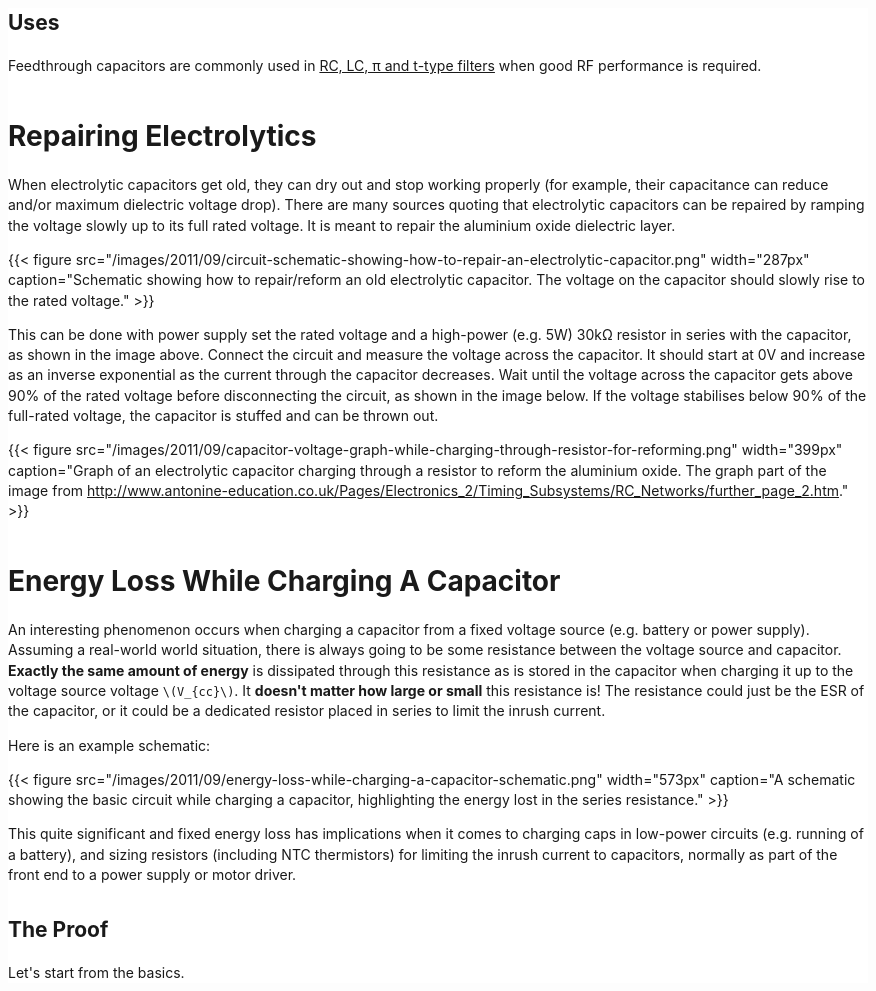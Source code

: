 ## Uses

Feedthrough capacitors are commonly used in [RC, LC, π and t-type filters](/electronics/circuit-design/filtering/passive-filters) when good RF performance is required.

# Repairing Electrolytics

When electrolytic capacitors get old, they can dry out and stop working properly (for example, their capacitance can reduce and/or maximum dielectric voltage drop). There are many sources quoting that electrolytic capacitors can be repaired by ramping the voltage slowly up to its full rated voltage. It is meant to repair the aluminium oxide dielectric layer.

{{< figure src="/images/2011/09/circuit-schematic-showing-how-to-repair-an-electrolytic-capacitor.png" width="287px" caption="Schematic showing how to repair/reform an old electrolytic capacitor. The voltage on the capacitor should slowly rise to the rated voltage."  >}}

This can be done with power supply set the rated voltage and a high-power (e.g. 5W) 30kΩ resistor in series with the capacitor, as shown in the image above. Connect the circuit and measure the voltage across the capacitor. It should start at 0V and increase as an inverse exponential as the current through the capacitor decreases. Wait until the voltage across the capacitor gets above 90% of the rated voltage before disconnecting the circuit, as shown in the image below. If the voltage stabilises below 90% of the full-rated voltage, the capacitor is stuffed and can be thrown out.

{{< figure src="/images/2011/09/capacitor-voltage-graph-while-charging-through-resistor-for-reforming.png" width="399px" caption="Graph of an electrolytic capacitor charging through a resistor to reform the aluminium oxide. The graph part of the image from http://www.antonine-education.co.uk/Pages/Electronics_2/Timing_Subsystems/RC_Networks/further_page_2.htm."  >}}

# Energy Loss While Charging A Capacitor

An interesting phenomenon occurs when charging a capacitor from a fixed voltage source (e.g. battery or power supply). Assuming a real-world world situation, there is always going to be some resistance between the voltage source and capacitor. **Exactly the same amount of energy** is dissipated through this resistance as is stored in the capacitor when charging it up to the voltage source voltage `\(V_{cc}\)`. It **doesn't matter how large or small** this resistance is! The resistance could just be the ESR of the capacitor, or it could be a dedicated resistor placed in series to limit the inrush current.

Here is an example schematic:

{{< figure src="/images/2011/09/energy-loss-while-charging-a-capacitor-schematic.png" width="573px" caption="A schematic showing the basic circuit while charging a capacitor, highlighting the energy lost in the series resistance."  >}}

This quite significant and fixed energy loss has implications when it comes to charging caps in low-power circuits (e.g. running of a battery), and sizing resistors (including NTC thermistors) for limiting the inrush current to capacitors, normally as part of the front end to a power supply or motor driver.

## The Proof

Let's start from the basics.
